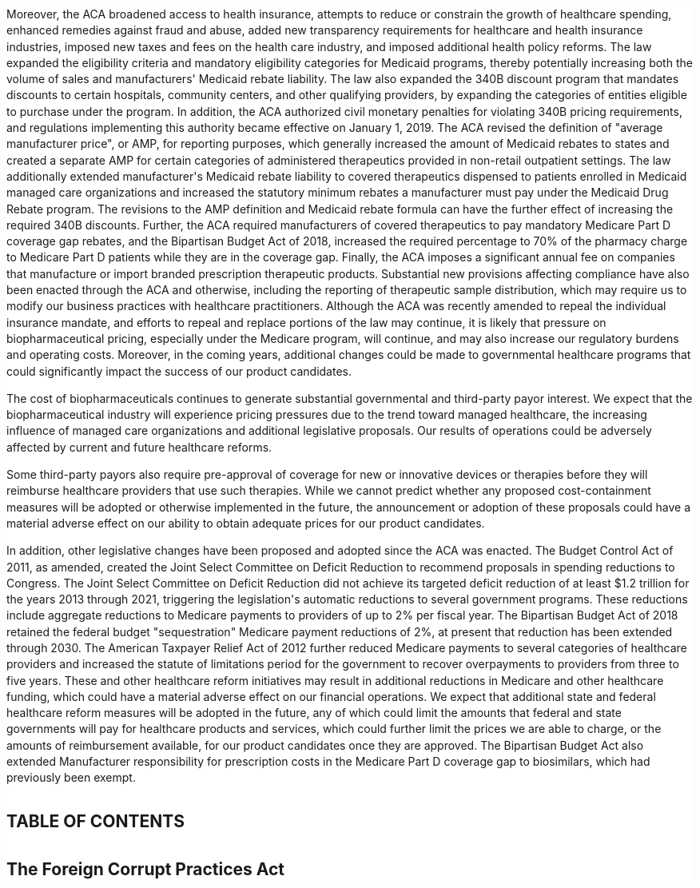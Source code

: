 <p>Moreover, the ACA broadened access to health insurance, attempts to reduce or constrain the growth of healthcare spending, enhanced remedies against fraud and abuse, added new transparency requirements for healthcare and health insurance industries, imposed new taxes and fees on the health care industry, and imposed additional health policy reforms. The law expanded the eligibility criteria and mandatory eligibility categories for Medicaid programs, thereby potentially increasing both the volume of sales and manufacturers' Medicaid rebate liability. The law also expanded the 340B discount program that mandates discounts to certain hospitals, community centers, and other qualifying providers, by expanding the categories of entities eligible to purchase under the program. In addition, the ACA authorized civil monetary penalties for violating 340B pricing requirements, and regulations implementing this authority became effective on January 1, 2019. The ACA revised the definition of "average manufacturer price", or AMP, for reporting purposes, which generally increased the amount of Medicaid rebates to states and created a separate AMP for certain categories of administered therapeutics provided in non-retail outpatient settings. The law additionally extended manufacturer's Medicaid rebate liability to covered therapeutics dispensed to patients enrolled in Medicaid managed care organizations and increased the statutory minimum rebates a manufacturer must pay under the Medicaid Drug Rebate program. The revisions to the AMP definition and Medicaid rebate formula can have the further effect of increasing the required 340B discounts. Further, the ACA required manufacturers of covered therapeutics to pay mandatory Medicare Part D coverage gap rebates, and the Bipartisan Budget Act of 2018, increased the required percentage to 70% of the pharmacy charge to Medicare Part D patients while they are in the coverage gap. Finally, the ACA imposes a significant annual fee on companies that manufacture or import branded prescription therapeutic products. Substantial new provisions affecting compliance have also been enacted through the ACA and otherwise, including the reporting of therapeutic sample distribution, which may require us to modify our business practices with healthcare practitioners. Although the ACA was recently amended to repeal the individual insurance mandate, and efforts to repeal and replace portions of the law may continue, it is likely that pressure on biopharmaceutical pricing, especially under the Medicare program, will continue, and may also increase our regulatory burdens and operating costs. Moreover, in the coming years, additional changes could be made to governmental healthcare programs that could significantly impact the success of our product candidates.</p>
<p>The cost of biopharmaceuticals continues to generate substantial governmental and third-party payor interest. We expect that the biopharmaceutical industry will experience pricing pressures due to the trend toward managed healthcare, the increasing influence of managed care organizations and additional legislative proposals. Our results of operations could be adversely affected by current and future healthcare reforms.</p>
<p>Some third-party payors also require pre-approval of coverage for new or innovative devices or therapies before they will reimburse healthcare providers that use such therapies. While we cannot predict whether any proposed cost-containment measures will be adopted or otherwise implemented in the future, the announcement or adoption of these proposals could have a material adverse effect on our ability to obtain adequate prices for our product candidates.</p>
<p>In addition, other legislative changes have been proposed and adopted since the ACA was enacted. The Budget Control Act of 2011, as amended, created the Joint Select Committee on Deficit Reduction to recommend proposals in spending reductions to Congress. The Joint Select Committee on Deficit Reduction did not achieve its targeted deficit reduction of at least $1.2 trillion for the years 2013 through 2021, triggering the legislation's automatic reductions to several government programs. These reductions include aggregate reductions to Medicare payments to providers of up to 2% per fiscal year. The Bipartisan Budget Act of 2018 retained the federal budget "sequestration" Medicare payment reductions of 2%, at present that reduction has been extended through 2030. The American Taxpayer Relief Act of 2012 further reduced Medicare payments to several categories of healthcare providers and increased the statute of limitations period for the government to recover overpayments to providers from three to five years. These and other healthcare reform initiatives may result in additional reductions in Medicare and other healthcare funding, which could have a material adverse effect on our financial operations. We expect that additional state and federal healthcare reform measures will be adopted in the future, any of which could limit the amounts that federal and state governments will pay for healthcare products and services, which could further limit the prices we are able to charge, or the amounts of reimbursement available, for our product candidates once they are approved. The Bipartisan Budget Act also extended Manufacturer responsibility for prescription costs in the Medicare Part D coverage gap to biosimilars, which had previously been exempt.</p>
<h2>TABLE OF CONTENTS</h2>
<h2>The Foreign Corrupt Practices Act</h2>